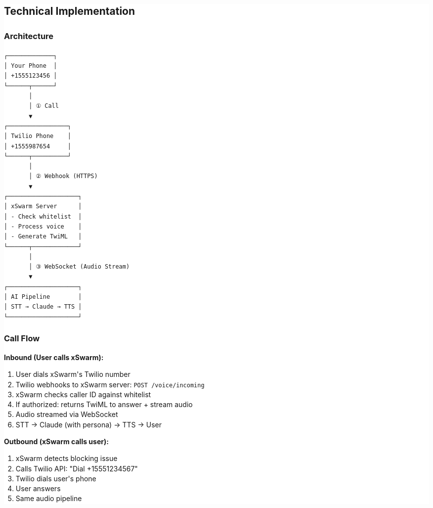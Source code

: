 ## Technical Implementation

### Architecture

```
┌─────────────┐
│ Your Phone  │
│ +1555123456 │
└──────┬──────┘
       │
       │ ① Call
       ▼
┌─────────────────┐
│ Twilio Phone    │
│ +1555987654     │
└──────┬──────────┘
       │
       │ ② Webhook (HTTPS)
       ▼
┌────────────────────┐
│ xSwarm Server      │
│ - Check whitelist  │
│ - Process voice    │
│ - Generate TwiML   │
└──────┬─────────────┘
       │
       │ ③ WebSocket (Audio Stream)
       ▼
┌────────────────────┐
│ AI Pipeline        │
│ STT → Claude → TTS │
└────────────────────┘
```

### Call Flow

**Inbound (User calls xSwarm):**

1. User dials xSwarm's Twilio number
2. Twilio webhooks to xSwarm server: `POST /voice/incoming`
3. xSwarm checks caller ID against whitelist
4. If authorized: returns TwiML to answer + stream audio
5. Audio streamed via WebSocket
6. STT → Claude (with persona) → TTS → User

**Outbound (xSwarm calls user):**

1. xSwarm detects blocking issue
2. Calls Twilio API: "Dial +15551234567"
3. Twilio dials user's phone
4. User answers
5. Same audio pipeline

